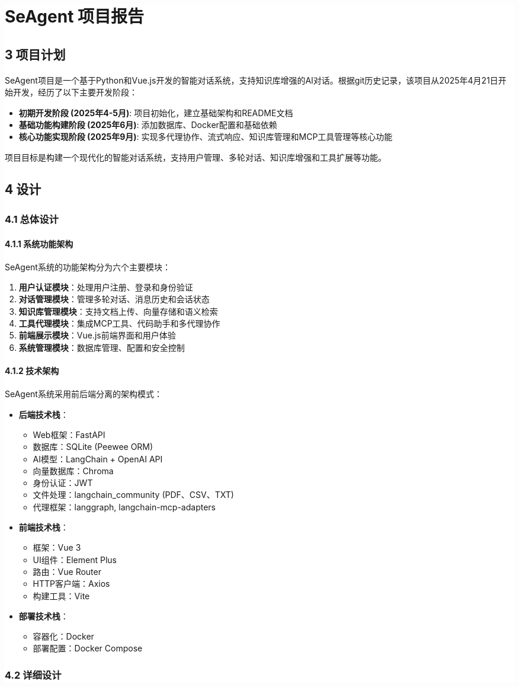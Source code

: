 # SeAgent 项目报告

## 3 项目计划

SeAgent项目是一个基于Python和Vue.js开发的智能对话系统，支持知识库增强的AI对话。根据git历史记录，该项目从2025年4月21日开始开发，经历了以下主要开发阶段：

- **初期开发阶段 (2025年4-5月)**: 项目初始化，建立基础架构和README文档
- **基础功能构建阶段 (2025年6月)**: 添加数据库、Docker配置和基础依赖
- **核心功能实现阶段 (2025年9月)**: 实现多代理协作、流式响应、知识库管理和MCP工具管理等核心功能

项目目标是构建一个现代化的智能对话系统，支持用户管理、多轮对话、知识库增强和工具扩展等功能。

## 4 设计

### 4.1 总体设计

#### 4.1.1 系统功能架构

SeAgent系统的功能架构分为六个主要模块：

1. **用户认证模块**：处理用户注册、登录和身份验证
2. **对话管理模块**：管理多轮对话、消息历史和会话状态
3. **知识库管理模块**：支持文档上传、向量存储和语义检索
4. **工具代理模块**：集成MCP工具、代码助手和多代理协作
5. **前端展示模块**：Vue.js前端界面和用户体验
6. **系统管理模块**：数据库管理、配置和安全控制

#### 4.1.2 技术架构

SeAgent系统采用前后端分离的架构模式：

- **后端技术栈**：
  - Web框架：FastAPI
  - 数据库：SQLite (Peewee ORM)
  - AI模型：LangChain + OpenAI API
  - 向量数据库：Chroma
  - 身份认证：JWT
  - 文件处理：langchain_community (PDF、CSV、TXT)
  - 代理框架：langgraph, langchain-mcp-adapters

- **前端技术栈**：
  - 框架：Vue 3
  - UI组件：Element Plus
  - 路由：Vue Router
  - HTTP客户端：Axios
  - 构建工具：Vite

- **部署技术栈**：
  - 容器化：Docker
  - 部署配置：Docker Compose

### 4.2 详细设计
